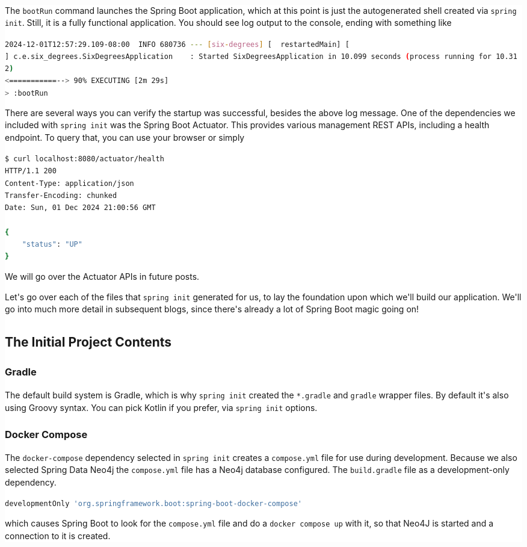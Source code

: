 The `bootRun` command launches the Spring Boot application, which at this point is just the autogenerated shell created via `spring init`. Still, it is a fully functional application. You should see log output to the console, ending with something like

```bash
2024-12-01T12:57:29.109-08:00  INFO 680736 --- [six-degrees] [  restartedMain] [                                                 ] c.e.six_degrees.SixDegreesApplication    : Started SixDegreesApplication in 10.099 seconds (process running for 10.312)
<===========--> 90% EXECUTING [2m 29s]
> :bootRun
```

There are several ways you can verify the startup was successful, besides the above log message. One of the dependencies we included with `spring init` was the Spring Boot Actuator. This provides various management REST APIs, including a health endpoint. To query that, you can use your browser or simply

```bash
$ curl localhost:8080/actuator/health
HTTP/1.1 200
Content-Type: application/json
Transfer-Encoding: chunked
Date: Sun, 01 Dec 2024 21:00:56 GMT

{
    "status": "UP"
}
```

We will go over the Actuator APIs in future posts.

Let's go over each of the files that `spring init` generated for us, to lay the foundation upon which we'll build our application. We'll go into much more detail in subsequent blogs, since there's already a lot of Spring Boot magic going on!

## The Initial Project Contents

### Gradle

The default build system is Gradle, which is why `spring init` created the `*.gradle` and `gradle` wrapper files. By default it's also using Groovy syntax. You can pick Kotlin if you prefer, via `spring init` options.

### Docker Compose

The `docker-compose` dependency selected in `spring init` creates a `compose.yml` file for use during development. Because we also selected Spring Data Neo4j the `compose.yml` file has a Neo4j database configured. The `build.gradle` file as a development-only dependency.

```bash
developmentOnly 'org.springframework.boot:spring-boot-docker-compose'
```

which causes Spring Boot to look for the `compose.yml` file and do a `docker compose up` with it, so that Neo4J is started and a connection to it is created.
